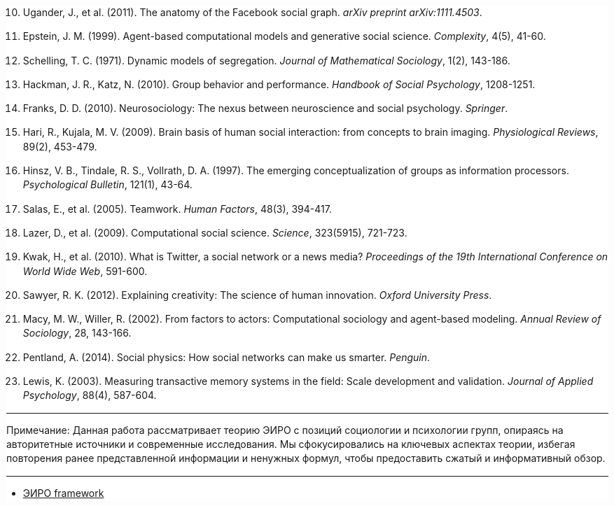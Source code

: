 10. Ugander, J., et al. (2011). The anatomy of the Facebook social graph. *arXiv preprint arXiv:1111.4503*.

11. Epstein, J. M. (1999). Agent-based computational models and generative social science. *Complexity*, 4(5), 41-60.

12. Schelling, T. C. (1971). Dynamic models of segregation. *Journal of Mathematical Sociology*, 1(2), 143-186.

13. Hackman, J. R.,  Katz, N. (2010). Group behavior and performance. *Handbook of Social Psychology*, 1208-1251.

14. Franks, D. D. (2010). Neurosociology: The nexus between neuroscience and social psychology. *Springer*.

15. Hari, R.,  Kujala, M. V. (2009). Brain basis of human social interaction: from concepts to brain imaging. *Physiological Reviews*, 89(2), 453-479.

16. Hinsz, V. B., Tindale, R. S.,  Vollrath, D. A. (1997). The emerging conceptualization of groups as information processors. *Psychological Bulletin*, 121(1), 43-64.

17. Salas, E., et al. (2005). Teamwork. *Human Factors*, 48(3), 394-417.

18. Lazer, D., et al. (2009). Computational social science. *Science*, 323(5915), 721-723.

19. Kwak, H., et al. (2010). What is Twitter, a social network or a news media? *Proceedings of the 19th International Conference on World Wide Web*, 591-600.

20. Sawyer, R. K. (2012). Explaining creativity: The science of human innovation. *Oxford University Press*.

21. Macy, M. W.,  Willer, R. (2002). From factors to actors: Computational sociology and agent-based modeling. *Annual Review of Sociology*, 28, 143-166.

22. Pentland, A. (2014). Social physics: How social networks can make us smarter. *Penguin*.

23. Lewis, K. (2003). Measuring transactive memory systems in the field: Scale development and validation. *Journal of Applied Psychology*, 88(4), 587-604.

---

Примечание: Данная работа рассматривает теорию ЭИРО с позиций социологии и психологии групп, опираясь на авторитетные источники и современные исследования. Мы сфокусировались на ключевых аспектах теории, избегая повторения ранее представленной информации и ненужных формул, чтобы предоставить сжатый и информативный обзор.



---

- [ЭИРО framework](/README.md)
